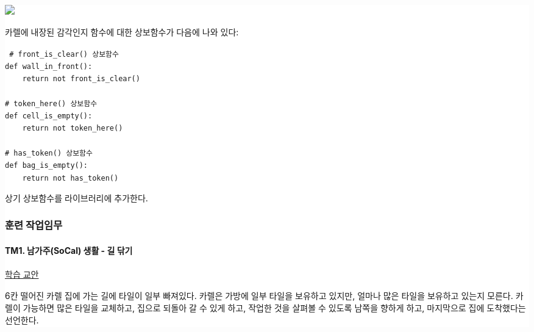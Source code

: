 <img src="fig/yin-yang-38646__180.png" width="25%" />

카렐에 내장된 감각인지 함수에 대한 상보함수가 다음에 나와 있다:

~~~ {.python}
 # front_is_clear() 상보함수
def wall_in_front():
    return not front_is_clear()
 
# token_here() 상보함수
def cell_is_empty():
    return not token_here()
 
# has_token() 상보함수
def bag_is_empty():
    return not has_token()
~~~

 상기 상보함수를 라이브러리에 추가한다.

### 훈련 작업임무

#### TM1. 남가주(SoCal) 생활 -  길 닦기

[학습 교안](http://codeperspectives.com/reeborg-dev/world.html?proglang=python-en&world=%7B%22robots%22%3A%5B%7B%22x%22%3A7%2C%22y%22%3A2%2C%22tokens%22%3A%221-3%22%2C%22orientation%22%3A1%2C%22_prev_x%22%3A7%2C%22_prev_y%22%3A2%2C%22_prev_orientation%22%3A1%2C%22max_tokens%22%3A3%2C%22min_tokens%22%3A1%2C%22tokens_range%22%3A%221-3%22%7D%5D%2C%22tokens%22%3A%7B%227%2C5%22%3A0%2C%227%2C7%22%3A0%2C%227%2C8%22%3A0%2C%227%2C4%22%3A0%2C%227%2C6%22%3A0%2C%227%2C3%22%3A0%7D%2C%22walls%22%3A%7B%226%2C4%22%3A%5B%22east%22%5D%2C%226%2C5%22%3A%5B%22east%22%5D%2C%226%2C6%22%3A%5B%22east%22%5D%2C%226%2C7%22%3A%5B%22east%22%5D%2C%226%2C8%22%3A%5B%22east%22%5D%2C%227%2C8%22%3A%5B%22east%22%5D%2C%227%2C7%22%3A%5B%22east%22%5D%2C%227%2C6%22%3A%5B%22east%22%5D%2C%227%2C5%22%3A%5B%22east%22%5D%2C%227%2C4%22%3A%5B%22east%22%5D%2C%226%2C9%22%3A%5B%22east%22%5D%2C%227%2C9%22%3A%5B%22north%22%2C%22east%22%5D%2C%227%2C3%22%3A%5B%22east%22%5D%2C%226%2C3%22%3A%5B%22east%22%5D%7D%2C%22goal%22%3A%7B%22possible_positions%22%3A%5B%5B7%2C9%5D%5D%2C%22position%22%3A%7B%22x%22%3A7%2C%22y%22%3A9%7D%2C%22orientation%22%3A3%7D%2C%22min_tokens%22%3A%7B%227%2C5%22%3A0%2C%227%2C7%22%3A0%2C%227%2C8%22%3A0%2C%227%2C4%22%3A0%2C%227%2C6%22%3A0%2C%227%2C3%22%3A0%7D%2C%22max_tokens%22%3A%7B%227%2C5%22%3A1%2C%227%2C7%22%3A1%2C%227%2C8%22%3A1%2C%227%2C4%22%3A1%2C%227%2C6%22%3A1%2C%227%2C3%22%3A1%7D%2C%22tokens_range%22%3A%7B%227%2C5%22%3A%220-1%22%2C%227%2C7%22%3A%220-1%22%2C%227%2C8%22%3A%220-1%22%2C%227%2C4%22%3A%220-1%22%2C%227%2C6%22%3A%220-1%22%2C%227%2C3%22%3A%220-1%22%7D%7D&editor=%23%204-tm1%20%20Paving%20the%20way&library=%23%20%27from%20my_lib%20import%20*%27%20in%20Python%20Code%20is%20required%20to%20use%0A%23%20the%20code%20in%20this%20library.%20%0A%0Asound(True)%0A%0Adef%20left()%3A%0A%20%20%20%20turn_left()%0A%20%20%20%20%0Adef%20right()%3A%0A%20%20%20%20repeat(%20left%2C%203%20)%0A%20%20%20%20%0Adef%20turn_around()%3A%0A%20%20%20%20repeat(%20left%2C%202%20)%0A%20%20%20%20%0Adef%20sidestep_left()%3A%0A%20%20%20%20left()%0A%20%20%20%20move()%0A%20%20%20%20right()%0A%20%20%20%20%0Adef%20sidestep_right()%3A%0A%20%20%20%20right()%0A%20%20%20%20move()%0A%20%20%20%20left()%0A%0A%23%20sensing%20functions%0A%0Adef%20wall_in_front()%3A%0A%20%20%20%20return%20not%20front_is_clear()%0A%0Adef%20cell_is_empty()%3A%0A%20%20%20%20return%20not%20token_here()%0A%0Adef%20bag_is_empty()%3A%0A%20%20%20%20return%20not%20has_token())

6칸 떨어진 카렐 집에 가는 길에 타일이 일부 빠져있다.
카렐은 가방에 일부 타일을 보유하고 있지만, 얼마나 많은 타일을 보유하고 있는지 모른다.
카렐이 가능하면 많은 타일을 교체하고, 집으로 되돌아 갈 수 있게 하고, 
작업한 것을 살펴볼 수 있도록 남쪽을 향하게 하고, 마지막으로 집에 도착했다는 선언한다.
